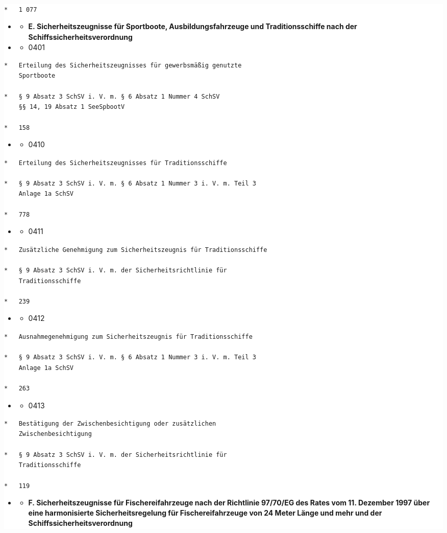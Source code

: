     *   1 077


*    *   **E. Sicherheitszeugnisse für Sportboote, Ausbildungsfahrzeuge und
        Traditionsschiffe nach der Schiffssicherheitsverordnung**


*    *   0401

    *   Erteilung des Sicherheitszeugnisses für gewerbsmäßig genutzte
        Sportboote

    *   § 9 Absatz 3 SchSV i. V. m. § 6 Absatz 1 Nummer 4 SchSV
        §§ 14, 19 Absatz 1 SeeSpbootV

    *   158


*    *   0410

    *   Erteilung des Sicherheitszeugnisses für Traditionsschiffe

    *   § 9 Absatz 3 SchSV i. V. m. § 6 Absatz 1 Nummer 3 i. V. m. Teil 3
        Anlage 1a SchSV

    *   778


*    *   0411

    *   Zusätzliche Genehmigung zum Sicherheitszeugnis für Traditionsschiffe

    *   § 9 Absatz 3 SchSV i. V. m. der Sicherheitsrichtlinie für
        Traditionsschiffe

    *   239


*    *   0412

    *   Ausnahmegenehmigung zum Sicherheitszeugnis für Traditionsschiffe

    *   § 9 Absatz 3 SchSV i. V. m. § 6 Absatz 1 Nummer 3 i. V. m. Teil 3
        Anlage 1a SchSV

    *   263


*    *   0413

    *   Bestätigung der Zwischenbesichtigung oder zusätzlichen
        Zwischenbesichtigung

    *   § 9 Absatz 3 SchSV i. V. m. der Sicherheitsrichtlinie für
        Traditionsschiffe

    *   119


*    *   **F. Sicherheitszeugnisse für Fischereifahrzeuge nach der Richtlinie
        97/70/EG des Rates vom 11. Dezember 1997 über eine harmonisierte
        Sicherheitsregelung für Fischereifahrzeuge von 24 Meter Länge und mehr
        und der Schiffssicherheitsverordnung**

